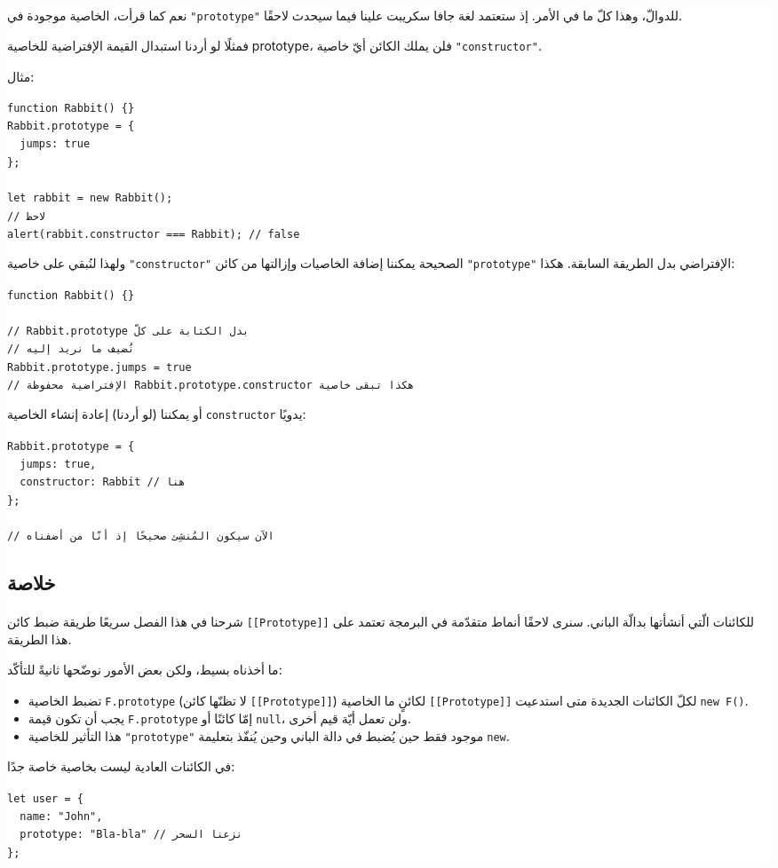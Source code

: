 نعم كما قرأت، الخاصية موجودة في `"prototype"` للدوالّ، وهذا كلّ ما في الأمر. إذ ستعتمد لغة جافا سكريبت علينا فيما سيحدث لاحقًا.

فمثلًا لو أردنا استبدال القيمة الإفتراضية للخاصية prototype، فلن يملك الكائن أيّ خاصية `"constructor"`.

مثال:

```
function Rabbit() {}
Rabbit.prototype = {
  jumps: true
};

let rabbit = new Rabbit();
// لاحظ
alert(rabbit.constructor === Rabbit); // false
```

ولهذا لنُبقي على خاصية `"constructor"` الصحيحة يمكننا إضافة الخاصيات وإزالتها من كائن `"prototype"` الإفتراضي بدل الطريقة السابقة. هكذا:

```
function Rabbit() {}

// بدل الكتابة على كلّ ‫Rabbit.prototype
// نُضيف ما نريد إليه
Rabbit.prototype.jumps = true
// هكذا تبقى خاصية‫ Rabbit.prototype.constructor الإفتراضية محفوظة
```

أو يمكننا (لو أردنا) إعادة إنشاء الخاصية `constructor` يدويًا:

```
Rabbit.prototype = {
  jumps: true,
  constructor: Rabbit // هنا
};

// الآن سيكون المُنشِئ صحيحًا إذ أنّا من أضفناه
```


## خلاصة

شرحنا في هذا الفصل سريعًا طريقة ضبط كائن `[[Prototype]]` للكائنات الّتي أنشأتها بدالّة الباني. سنرى لاحقًا أنماط متقدّمة في البرمجة تعتمد على هذا الطريقة.

ما أخذناه بسيط، ولكن بعض الأمور نوضّحها ثانيةً للتأكّد:

- تضبط الخاصية `F.prototype` (لا تظنّها كائن `[[Prototype]]`) لكائنٍ ما الخاصية `[[Prototype]]` لكلّ الكائنات الجديدة متى استدعيت `new F()‎`.
- يجب أن تكون قيمة `F.prototype` إمّا كائنًا أو `null`، ولن تعمل أيّة قيم أخرى.
- هذا التأثير للخاصية `"prototype"` موجود فقط حين يُضبط في دالة الباني وحين يُنفّذ بتعليمة `new`.

في الكائنات العادية ليست بخاصية خاصة جدًا:
```
let user = {
  name: "John",
  prototype: "Bla-bla" // نزعنا السحر
};
```
